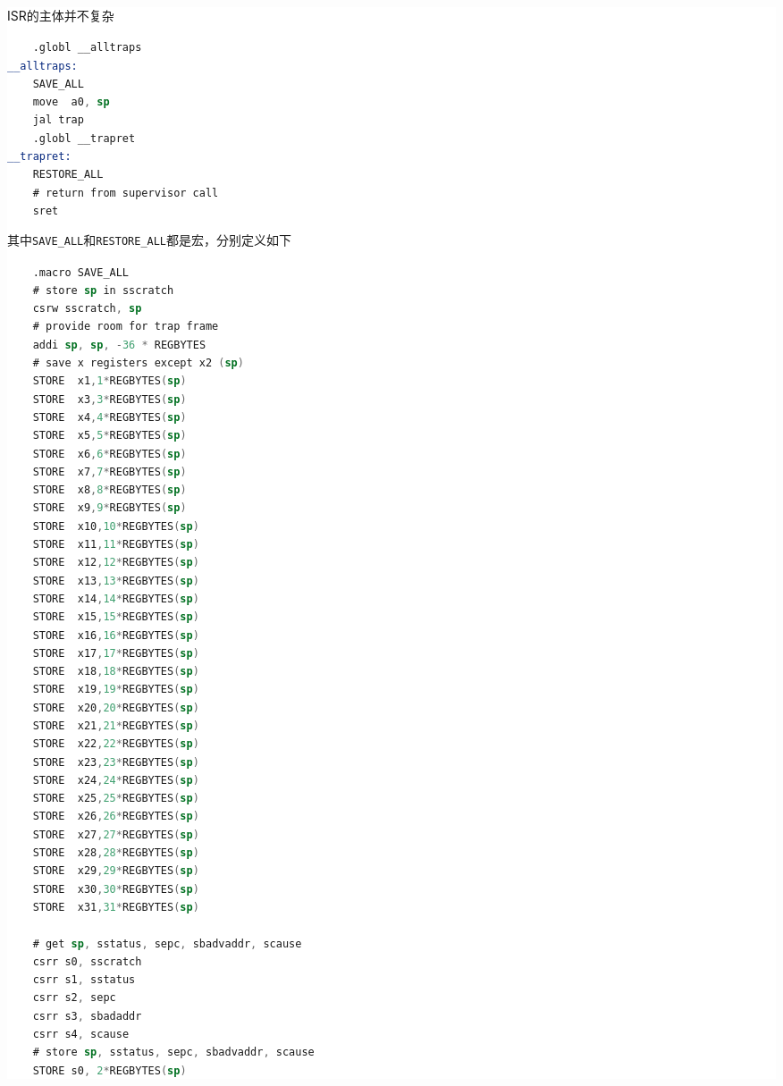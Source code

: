 ```c
```

ISR的主体并不复杂

```nasm
    .globl __alltraps
__alltraps:
    SAVE_ALL
    move  a0, sp
    jal trap
    .globl __trapret
__trapret:
    RESTORE_ALL
    # return from supervisor call
    sret
```

其中`SAVE_ALL`和`RESTORE_ALL`都是宏，分别定义如下

```nasm
    .macro SAVE_ALL
    # store sp in sscratch
    csrw sscratch, sp
    # provide room for trap frame
    addi sp, sp, -36 * REGBYTES
    # save x registers except x2 (sp)
    STORE  x1,1*REGBYTES(sp)
    STORE  x3,3*REGBYTES(sp)
    STORE  x4,4*REGBYTES(sp)
    STORE  x5,5*REGBYTES(sp)
    STORE  x6,6*REGBYTES(sp)
    STORE  x7,7*REGBYTES(sp)
    STORE  x8,8*REGBYTES(sp)
    STORE  x9,9*REGBYTES(sp)
    STORE  x10,10*REGBYTES(sp)
    STORE  x11,11*REGBYTES(sp)
    STORE  x12,12*REGBYTES(sp)
    STORE  x13,13*REGBYTES(sp)
    STORE  x14,14*REGBYTES(sp)
    STORE  x15,15*REGBYTES(sp)
    STORE  x16,16*REGBYTES(sp)
    STORE  x17,17*REGBYTES(sp)
    STORE  x18,18*REGBYTES(sp)
    STORE  x19,19*REGBYTES(sp)
    STORE  x20,20*REGBYTES(sp)
    STORE  x21,21*REGBYTES(sp)
    STORE  x22,22*REGBYTES(sp)
    STORE  x23,23*REGBYTES(sp)
    STORE  x24,24*REGBYTES(sp)
    STORE  x25,25*REGBYTES(sp)
    STORE  x26,26*REGBYTES(sp)
    STORE  x27,27*REGBYTES(sp)
    STORE  x28,28*REGBYTES(sp)
    STORE  x29,29*REGBYTES(sp)
    STORE  x30,30*REGBYTES(sp)
    STORE  x31,31*REGBYTES(sp)

    # get sp, sstatus, sepc, sbadvaddr, scause
    csrr s0, sscratch
    csrr s1, sstatus
    csrr s2, sepc
    csrr s3, sbadaddr
    csrr s4, scause
    # store sp, sstatus, sepc, sbadvaddr, scause
    STORE s0, 2*REGBYTES(sp)
```